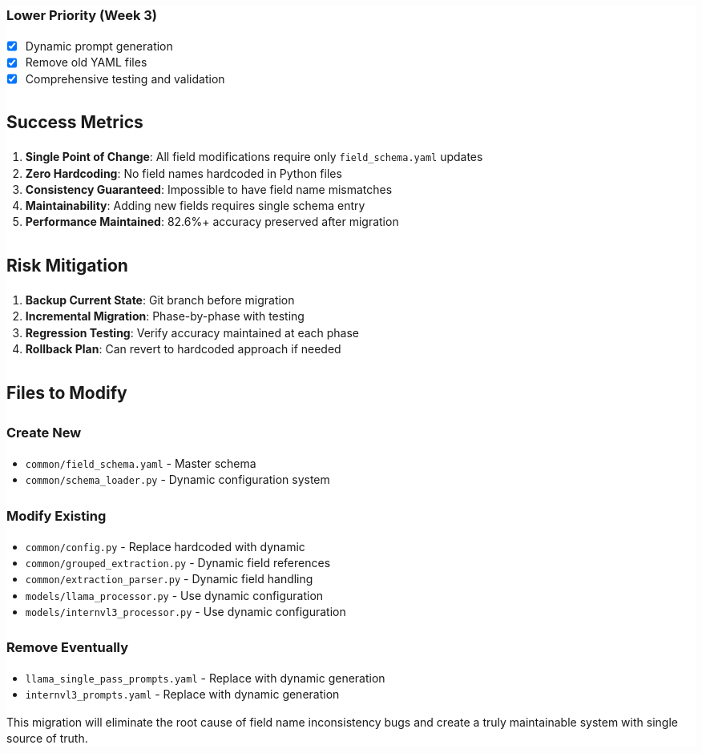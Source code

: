 ### Lower Priority (Week 3)
- [x] Dynamic prompt generation
- [x] Remove old YAML files
- [x] Comprehensive testing and validation

## Success Metrics

1. **Single Point of Change**: All field modifications require only `field_schema.yaml` updates
2. **Zero Hardcoding**: No field names hardcoded in Python files
3. **Consistency Guaranteed**: Impossible to have field name mismatches
4. **Maintainability**: Adding new fields requires single schema entry
5. **Performance Maintained**: 82.6%+ accuracy preserved after migration

## Risk Mitigation

1. **Backup Current State**: Git branch before migration
2. **Incremental Migration**: Phase-by-phase with testing
3. **Regression Testing**: Verify accuracy maintained at each phase
4. **Rollback Plan**: Can revert to hardcoded approach if needed

## Files to Modify

### Create New
- `common/field_schema.yaml` - Master schema
- `common/schema_loader.py` - Dynamic configuration system

### Modify Existing  
- `common/config.py` - Replace hardcoded with dynamic
- `common/grouped_extraction.py` - Dynamic field references
- `common/extraction_parser.py` - Dynamic field handling
- `models/llama_processor.py` - Use dynamic configuration
- `models/internvl3_processor.py` - Use dynamic configuration

### Remove Eventually
- `llama_single_pass_prompts.yaml` - Replace with dynamic generation
- `internvl3_prompts.yaml` - Replace with dynamic generation

This migration will eliminate the root cause of field name inconsistency bugs and create a truly maintainable system with single source of truth.